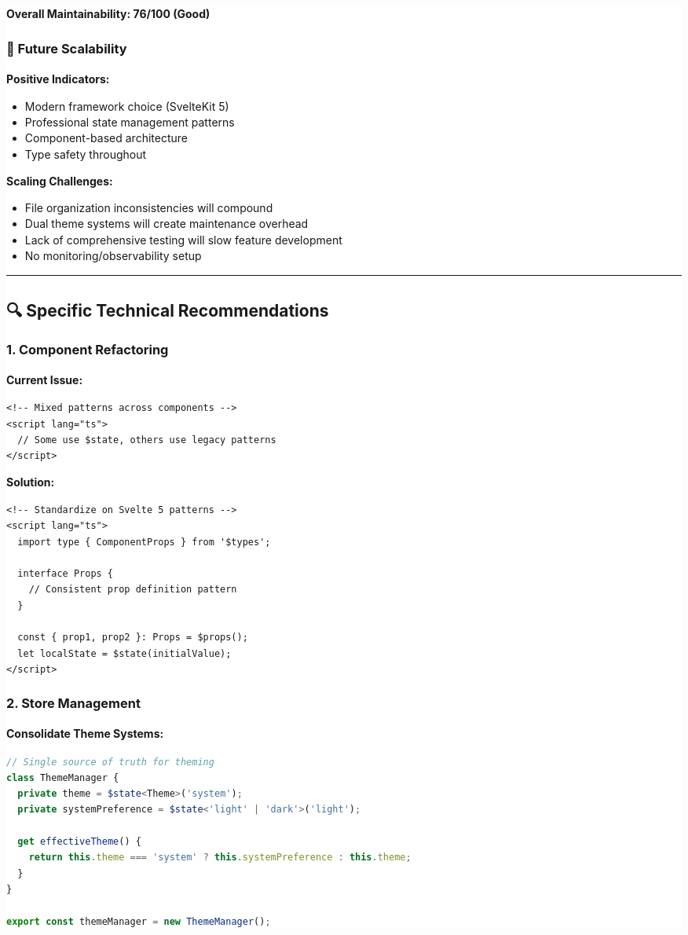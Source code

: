 **Overall Maintainability: 76/100 (Good)**

### 🎯 Future Scalability

**Positive Indicators:**
- Modern framework choice (SvelteKit 5)
- Professional state management patterns
- Component-based architecture
- Type safety throughout

**Scaling Challenges:**
- File organization inconsistencies will compound
- Dual theme systems will create maintenance overhead
- Lack of comprehensive testing will slow feature development
- No monitoring/observability setup

---

## 🔍 Specific Technical Recommendations

### 1. Component Refactoring

**Current Issue:**
```svelte
<!-- Mixed patterns across components -->
<script lang="ts">
  // Some use $state, others use legacy patterns
</script>
```

**Solution:**
```svelte
<!-- Standardize on Svelte 5 patterns -->
<script lang="ts">
  import type { ComponentProps } from '$types';
  
  interface Props {
    // Consistent prop definition pattern
  }
  
  const { prop1, prop2 }: Props = $props();
  let localState = $state(initialValue);
</script>
```

### 2. Store Management

**Consolidate Theme Systems:**
```typescript
// Single source of truth for theming
class ThemeManager {
  private theme = $state<Theme>('system');
  private systemPreference = $state<'light' | 'dark'>('light');
  
  get effectiveTheme() {
    return this.theme === 'system' ? this.systemPreference : this.theme;
  }
}

export const themeManager = new ThemeManager();
```
